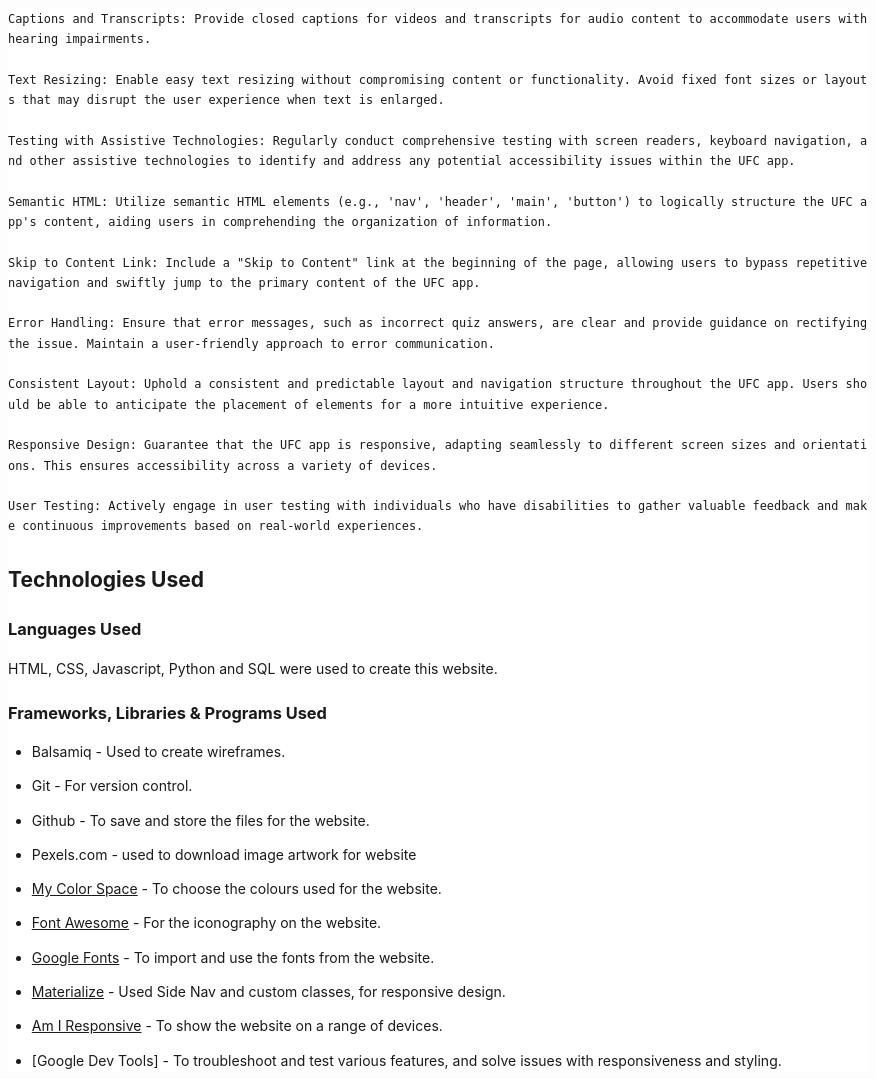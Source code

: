     Captions and Transcripts: Provide closed captions for videos and transcripts for audio content to accommodate users with hearing impairments.

    Text Resizing: Enable easy text resizing without compromising content or functionality. Avoid fixed font sizes or layouts that may disrupt the user experience when text is enlarged.

    Testing with Assistive Technologies: Regularly conduct comprehensive testing with screen readers, keyboard navigation, and other assistive technologies to identify and address any potential accessibility issues within the UFC app.

    Semantic HTML: Utilize semantic HTML elements (e.g., 'nav', 'header', 'main', 'button') to logically structure the UFC app's content, aiding users in comprehending the organization of information.

    Skip to Content Link: Include a "Skip to Content" link at the beginning of the page, allowing users to bypass repetitive navigation and swiftly jump to the primary content of the UFC app.

    Error Handling: Ensure that error messages, such as incorrect quiz answers, are clear and provide guidance on rectifying the issue. Maintain a user-friendly approach to error communication.

    Consistent Layout: Uphold a consistent and predictable layout and navigation structure throughout the UFC app. Users should be able to anticipate the placement of elements for a more intuitive experience.

    Responsive Design: Guarantee that the UFC app is responsive, adapting seamlessly to different screen sizes and orientations. This ensures accessibility across a variety of devices.

    User Testing: Actively engage in user testing with individuals who have disabilities to gather valuable feedback and make continuous improvements based on real-world experiences.


## Technologies Used

### Languages Used

HTML, CSS, Javascript, Python and SQL were used to create this website.

### Frameworks, Libraries & Programs Used

- Balsamiq - Used to create wireframes.

- Git - For version control.

- Github - To save and store the files for the website.

- Pexels.com - used to download image artwork for website

- [My Color Space](https://mycolor.space/) - To choose the colours used for the website.

- [Font Awesome](https://fontawesome.com/) - For the iconography on the website.

- [Google Fonts](https://fonts.google.com/) - To import and use the fonts from the website.

- [Materialize](https://materializecss.com/) - Used Side Nav and custom classes, for responsive design.

- [Am I Responsive](https://ui.dev/amiresponsive?url=https://deesingh92.github.io/MSP2-SportsQuiz2023/) - To show the website on a range of devices.

- [Google Dev Tools] - To troubleshoot and test various features, and solve issues with responsiveness and styling.
